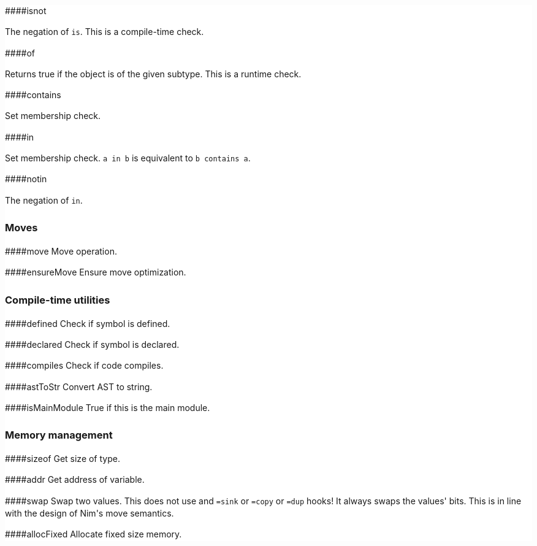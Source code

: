 ####isnot

The negation of `is`. This is a compile-time check.

####of

Returns true if the object is of the given subtype. This is a runtime check.


####contains

Set membership check.

####in

Set membership check. `a in b` is equivalent to `b contains a`.

####notin

The negation of `in`.


### Moves

####move
Move operation.

####ensureMove
Ensure move optimization.

### Compile-time utilities

####defined
Check if symbol is defined.

####declared
Check if symbol is declared.

####compiles
Check if code compiles.

####astToStr
Convert AST to string.

####isMainModule
True if this is the main module.

### Memory management

####sizeof
Get size of type.

####addr
Get address of variable.

####swap
Swap two values. This does not use and `=sink` or `=copy` or `=dup` hooks! It always swaps the values' bits. This is in line with the design of Nim's move semantics.

####allocFixed
Allocate fixed size memory.
